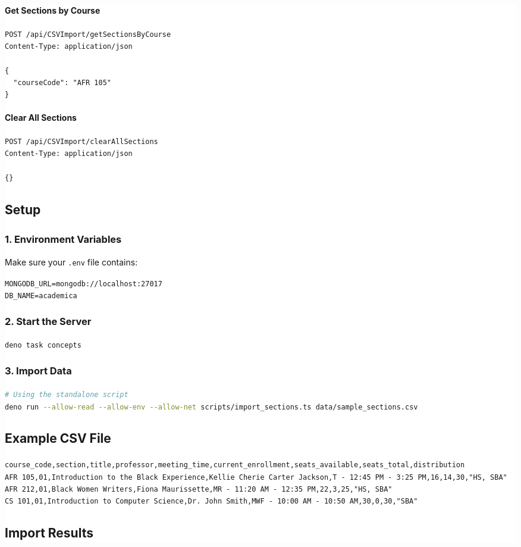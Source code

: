 #### Get Sections by Course
```http
POST /api/CSVImport/getSectionsByCourse
Content-Type: application/json

{
  "courseCode": "AFR 105"
}
```

#### Clear All Sections
```http
POST /api/CSVImport/clearAllSections
Content-Type: application/json

{}
```

## Setup

### 1. Environment Variables

Make sure your `.env` file contains:

```env
MONGODB_URL=mongodb://localhost:27017
DB_NAME=academica
```

### 2. Start the Server

```bash
deno task concepts
```

### 3. Import Data

```bash
# Using the standalone script
deno run --allow-read --allow-env --allow-net scripts/import_sections.ts data/sample_sections.csv
```

## Example CSV File

```csv
course_code,section,title,professor,meeting_time,current_enrollment,seats_available,seats_total,distribution
AFR 105,01,Introduction to the Black Experience,Kellie Cherie Carter Jackson,T - 12:45 PM - 3:25 PM,16,14,30,"HS, SBA"
AFR 212,01,Black Women Writers,Fiona Maurissette,MR - 11:20 AM - 12:35 PM,22,3,25,"HS, SBA"
CS 101,01,Introduction to Computer Science,Dr. John Smith,MWF - 10:00 AM - 10:50 AM,30,0,30,"SBA"
```

## Import Results
